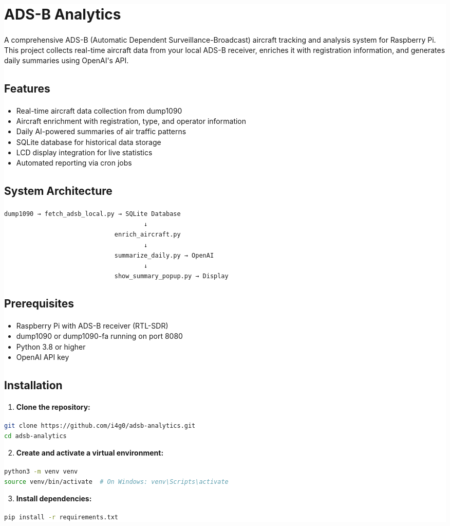 # ADS-B Analytics

A comprehensive ADS-B (Automatic Dependent Surveillance-Broadcast) aircraft tracking and analysis system for Raspberry Pi. This project collects real-time aircraft data from your local ADS-B receiver, enriches it with registration information, and generates daily summaries using OpenAI's API.

## Features

- Real-time aircraft data collection from dump1090
- Aircraft enrichment with registration, type, and operator information
- Daily AI-powered summaries of air traffic patterns
- SQLite database for historical data storage
- LCD display integration for live statistics
- Automated reporting via cron jobs

## System Architecture

```
dump1090 → fetch_adsb_local.py → SQLite Database
                                      ↓
                              enrich_aircraft.py
                                      ↓
                              summarize_daily.py → OpenAI
                                      ↓
                              show_summary_popup.py → Display
```

## Prerequisites

- Raspberry Pi with ADS-B receiver (RTL-SDR)
- dump1090 or dump1090-fa running on port 8080
- Python 3.8 or higher
- OpenAI API key

## Installation

1. **Clone the repository:**
```bash
git clone https://github.com/i4g0/adsb-analytics.git
cd adsb-analytics
```

2. **Create and activate a virtual environment:**
```bash
python3 -m venv venv
source venv/bin/activate  # On Windows: venv\Scripts\activate
```

3. **Install dependencies:**
```bash
pip install -r requirements.txt
```
